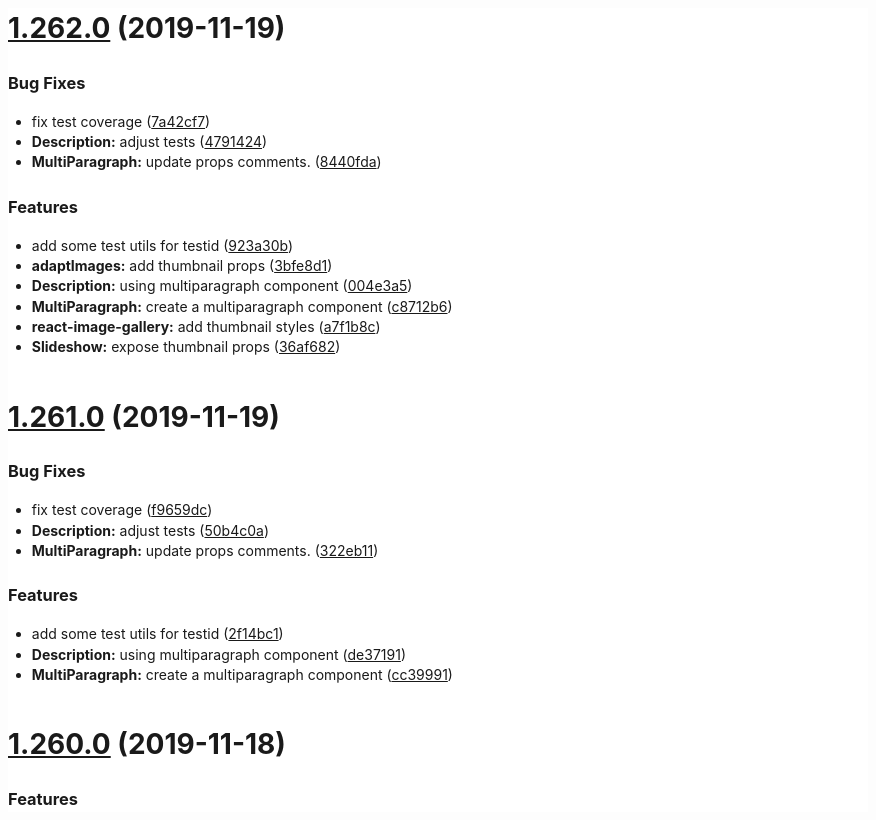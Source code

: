 # [1.262.0](https://github.com/lodgify/lodgify-ui/compare/v1.261.0...v1.262.0) (2019-11-19)


### Bug Fixes

* fix test coverage ([7a42cf7](https://github.com/lodgify/lodgify-ui/commit/7a42cf7))
* **Description:** adjust tests ([4791424](https://github.com/lodgify/lodgify-ui/commit/4791424))
* **MultiParagraph:** update props comments. ([8440fda](https://github.com/lodgify/lodgify-ui/commit/8440fda))


### Features

* add some test utils for testid ([923a30b](https://github.com/lodgify/lodgify-ui/commit/923a30b))
* **adaptImages:** add thumbnail props ([3bfe8d1](https://github.com/lodgify/lodgify-ui/commit/3bfe8d1))
* **Description:** using multiparagraph component ([004e3a5](https://github.com/lodgify/lodgify-ui/commit/004e3a5))
* **MultiParagraph:** create a multiparagraph component ([c8712b6](https://github.com/lodgify/lodgify-ui/commit/c8712b6))
* **react-image-gallery:** add thumbnail styles ([a7f1b8c](https://github.com/lodgify/lodgify-ui/commit/a7f1b8c))
* **Slideshow:** expose thumbnail props ([36af682](https://github.com/lodgify/lodgify-ui/commit/36af682))

# [1.261.0](https://github.com/lodgify/lodgify-ui/compare/v1.260.0...v1.261.0) (2019-11-19)


### Bug Fixes

* fix test coverage ([f9659dc](https://github.com/lodgify/lodgify-ui/commit/f9659dc))
* **Description:** adjust tests ([50b4c0a](https://github.com/lodgify/lodgify-ui/commit/50b4c0a))
* **MultiParagraph:** update props comments. ([322eb11](https://github.com/lodgify/lodgify-ui/commit/322eb11))


### Features

* add some test utils for testid ([2f14bc1](https://github.com/lodgify/lodgify-ui/commit/2f14bc1))
* **Description:** using multiparagraph component ([de37191](https://github.com/lodgify/lodgify-ui/commit/de37191))
* **MultiParagraph:** create a multiparagraph component ([cc39991](https://github.com/lodgify/lodgify-ui/commit/cc39991))

# [1.260.0](https://github.com/lodgify/lodgify-ui/compare/v1.259.1...v1.260.0) (2019-11-18)


### Features
